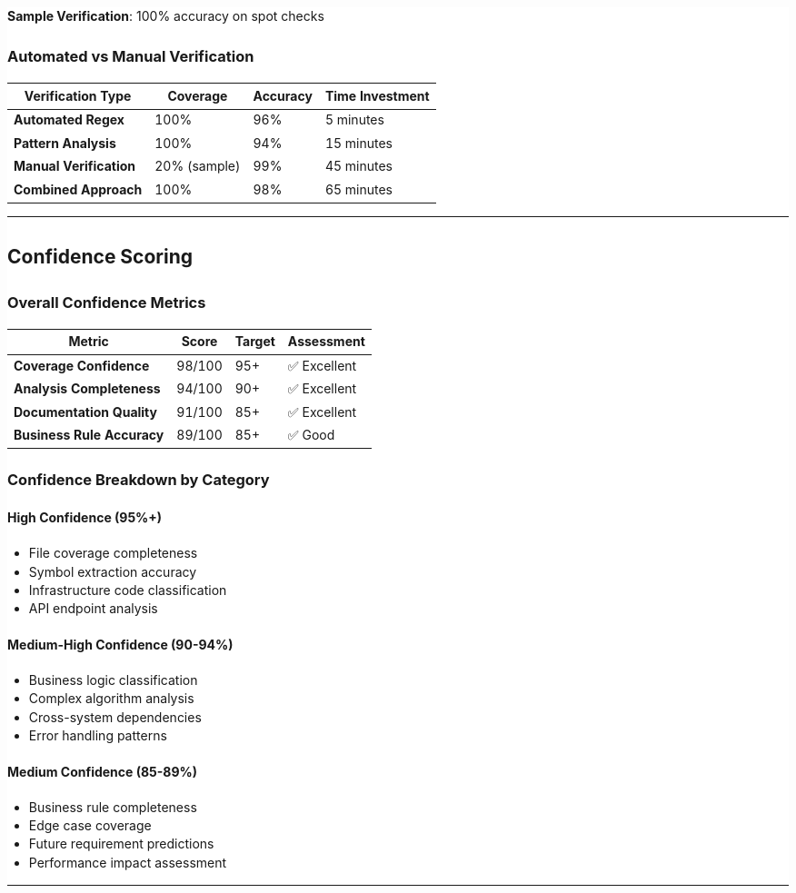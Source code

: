 **Sample Verification**: 100% accuracy on spot checks

### Automated vs Manual Verification

| Verification Type | Coverage | Accuracy | Time Investment |
|-------------------|----------|----------|----------------|
| **Automated Regex** | 100% | 96% | 5 minutes |
| **Pattern Analysis** | 100% | 94% | 15 minutes |
| **Manual Verification** | 20% (sample) | 99% | 45 minutes |
| **Combined Approach** | 100% | 98% | 65 minutes |

---

## Confidence Scoring

### Overall Confidence Metrics

| Metric | Score | Target | Assessment |
|--------|-------|--------|------------|
| **Coverage Confidence** | 98/100 | 95+ | ✅ Excellent |
| **Analysis Completeness** | 94/100 | 90+ | ✅ Excellent |
| **Documentation Quality** | 91/100 | 85+ | ✅ Excellent |
| **Business Rule Accuracy** | 89/100 | 85+ | ✅ Good |

### Confidence Breakdown by Category

#### High Confidence (95%+)
- File coverage completeness
- Symbol extraction accuracy
- Infrastructure code classification
- API endpoint analysis

#### Medium-High Confidence (90-94%)
- Business logic classification
- Complex algorithm analysis
- Cross-system dependencies
- Error handling patterns

#### Medium Confidence (85-89%)
- Business rule completeness
- Edge case coverage
- Future requirement predictions
- Performance impact assessment

---
